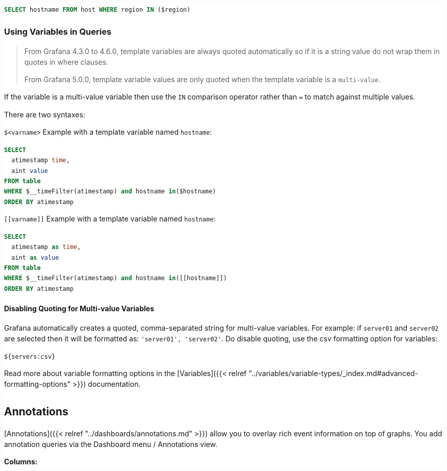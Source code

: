 ```sql
SELECT hostname FROM host WHERE region IN ($region)
```

### Using Variables in Queries

> From Grafana 4.3.0 to 4.6.0, template variables are always quoted automatically so if it is a string value do not wrap them in quotes in where clauses.
>
> From Grafana 5.0.0, template variable values are only quoted when the template variable is a `multi-value`.

If the variable is a multi-value variable then use the `IN` comparison operator rather than `=` to match against multiple values.

There are two syntaxes:

`$<varname>` Example with a template variable named `hostname`:

```sql
SELECT
  atimestamp time,
  aint value
FROM table
WHERE $__timeFilter(atimestamp) and hostname in($hostname)
ORDER BY atimestamp
```

`[[varname]]` Example with a template variable named `hostname`:

```sql
SELECT
  atimestamp as time,
  aint as value
FROM table
WHERE $__timeFilter(atimestamp) and hostname in([[hostname]])
ORDER BY atimestamp
```

#### Disabling Quoting for Multi-value Variables

Grafana automatically creates a quoted, comma-separated string for multi-value variables. For example: if `server01` and `server02` are selected then it will be formatted as: `'server01', 'server02'`. Do disable quoting, use the csv formatting option for variables:

`${servers:csv}`

Read more about variable formatting options in the [Variables]({{< relref "../variables/variable-types/_index.md#advanced-formatting-options" >}}) documentation.

## Annotations

[Annotations]({{< relref "../dashboards/annotations.md" >}}) allow you to overlay rich event information on top of graphs. You add annotation queries via the Dashboard menu / Annotations view.

**Columns:**
